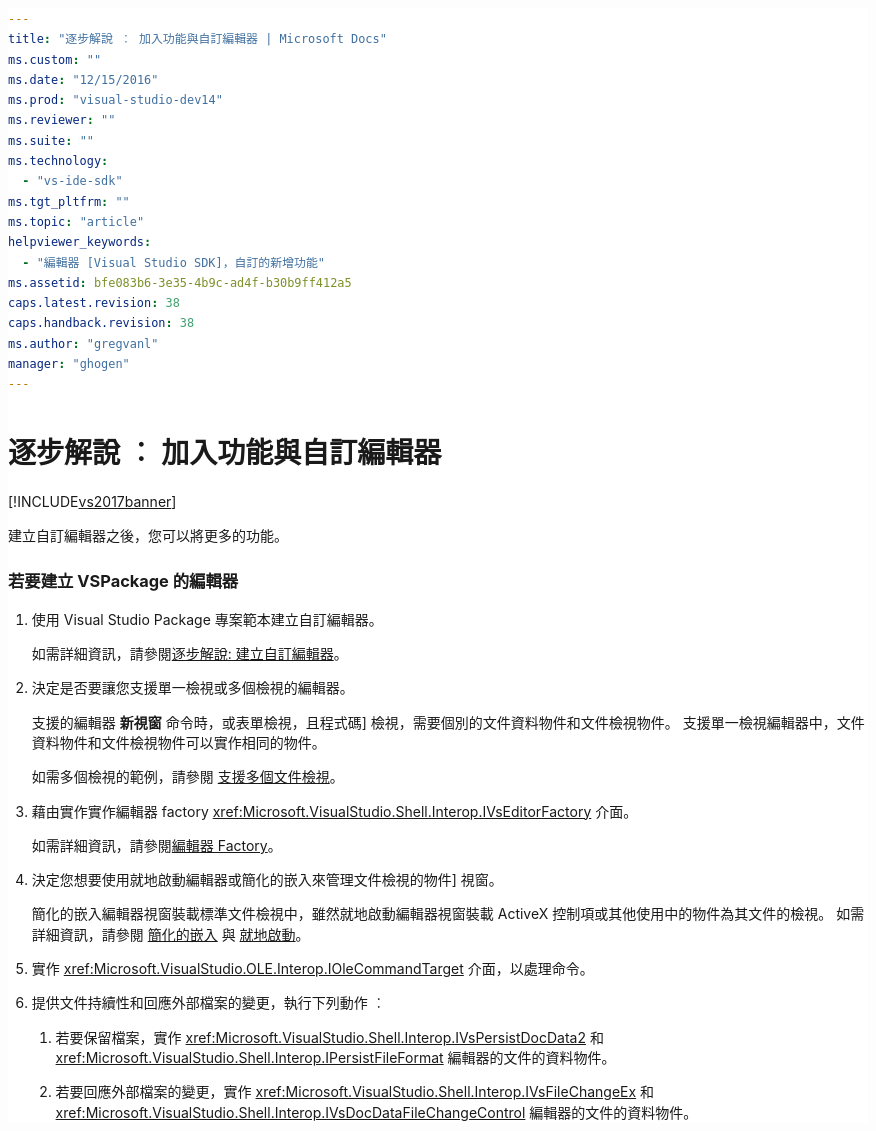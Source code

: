 ```yaml
---
title: "逐步解說 ︰ 加入功能與自訂編輯器 | Microsoft Docs"
ms.custom: ""
ms.date: "12/15/2016"
ms.prod: "visual-studio-dev14"
ms.reviewer: ""
ms.suite: ""
ms.technology: 
  - "vs-ide-sdk"
ms.tgt_pltfrm: ""
ms.topic: "article"
helpviewer_keywords: 
  - "編輯器 [Visual Studio SDK]，自訂的新增功能"
ms.assetid: bfe083b6-3e35-4b9c-ad4f-b30b9ff412a5
caps.latest.revision: 38
caps.handback.revision: 38
ms.author: "gregvanl"
manager: "ghogen"
---
```

# 逐步解說 ︰ 加入功能與自訂編輯器
[!INCLUDE[vs2017banner](../code-quality/includes/vs2017banner.md)]

建立自訂編輯器之後，您可以將更多的功能。  
  
### 若要建立 VSPackage 的編輯器  
  
1.  使用 Visual Studio Package 專案範本建立自訂編輯器。  
  
     如需詳細資訊，請參閱[逐步解說: 建立自訂編輯器](../extensibility/walkthrough-creating-a-custom-editor.md)。  
  
2.  決定是否要讓您支援單一檢視或多個檢視的編輯器。  
  
     支援的編輯器 **新視窗** 命令時，或表單檢視，且程式碼\] 檢視，需要個別的文件資料物件和文件檢視物件。 支援單一檢視編輯器中，文件資料物件和文件檢視物件可以實作相同的物件。  
  
     如需多個檢視的範例，請參閱 [支援多個文件檢視](../extensibility/supporting-multiple-document-views.md)。  
  
3.  藉由實作實作編輯器 factory <xref:Microsoft.VisualStudio.Shell.Interop.IVsEditorFactory> 介面。  
  
     如需詳細資訊，請參閱[編輯器 Factory](../extensibility/editor-factories.md)。  
  
4.  決定您想要使用就地啟動編輯器或簡化的嵌入來管理文件檢視的物件\] 視窗。  
  
     簡化的嵌入編輯器視窗裝載標準文件檢視中，雖然就地啟動編輯器視窗裝載 ActiveX 控制項或其他使用中的物件為其文件的檢視。 如需詳細資訊，請參閱 [簡化的嵌入](../extensibility/simplified-embedding.md) 與 [就地啟動](../misc/in-place-activation.md)。  
  
5.  實作 <xref:Microsoft.VisualStudio.OLE.Interop.IOleCommandTarget> 介面，以處理命令。  
  
6.  提供文件持續性和回應外部檔案的變更，執行下列動作 ︰  
  
    1.  若要保留檔案，實作 <xref:Microsoft.VisualStudio.Shell.Interop.IVsPersistDocData2> 和 <xref:Microsoft.VisualStudio.Shell.Interop.IPersistFileFormat> 編輯器的文件的資料物件。  
  
    2.  若要回應外部檔案的變更，實作 <xref:Microsoft.VisualStudio.Shell.Interop.IVsFileChangeEx> 和 <xref:Microsoft.VisualStudio.Shell.Interop.IVsDocDataFileChangeControl> 編輯器的文件的資料物件。  
  